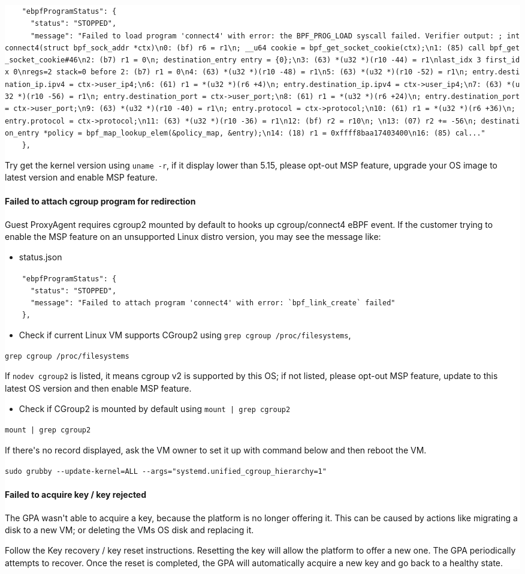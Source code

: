 ```
    "ebpfProgramStatus": {
      "status": "STOPPED",
      "message": "Failed to load program 'connect4' with error: the BPF_PROG_LOAD syscall failed. Verifier output: ; int connect4(struct bpf_sock_addr *ctx)\n0: (bf) r6 = r1\n; __u64 cookie = bpf_get_socket_cookie(ctx);\n1: (85) call bpf_get_socket_cookie#46\n2: (b7) r1 = 0\n; destination_entry entry = {0};\n3: (63) *(u32 *)(r10 -44) = r1\nlast_idx 3 first_idx 0\nregs=2 stack=0 before 2: (b7) r1 = 0\n4: (63) *(u32 *)(r10 -48) = r1\n5: (63) *(u32 *)(r10 -52) = r1\n; entry.destination_ip.ipv4 = ctx->user_ip4;\n6: (61) r1 = *(u32 *)(r6 +4)\n; entry.destination_ip.ipv4 = ctx->user_ip4;\n7: (63) *(u32 *)(r10 -56) = r1\n; entry.destination_port = ctx->user_port;\n8: (61) r1 = *(u32 *)(r6 +24)\n; entry.destination_port = ctx->user_port;\n9: (63) *(u32 *)(r10 -40) = r1\n; entry.protocol = ctx->protocol;\n10: (61) r1 = *(u32 *)(r6 +36)\n; entry.protocol = ctx->protocol;\n11: (63) *(u32 *)(r10 -36) = r1\n12: (bf) r2 = r10\n; \n13: (07) r2 += -56\n; destination_entry *policy = bpf_map_lookup_elem(&policy_map, &entry);\n14: (18) r1 = 0xffff8baa17403400\n16: (85) cal..."
    },
```
Try get the kernel version using `uname -r`, if it display lower than 5.15, please opt-out MSP feature, upgrade your OS image to latest version and enable MSP feature.

#### Failed to attach cgroup program for redirection

Guest ProxyAgent requires cgroup2 mounted by default to hooks up cgroup/connect4 eBPF event. If the customer trying to enable the MSP feature on an unsupported Linux distro version, you may see the message like:
- status.json
```
    "ebpfProgramStatus": {
      "status": "STOPPED",
      "message": "Failed to attach program 'connect4' with error: `bpf_link_create` failed"
    },
```
- Check if current Linux VM supports CGroup2 using `grep cgroup /proc/filesystems`,
```
grep cgroup /proc/filesystems
``` 
If `nodev cgroup2` is listed, it means cgroup v2 is supported by this OS; if not listed, please opt-out MSP feature, update to this latest OS version and then enable MSP feature.
- Check if CGroup2 is mounted by default using `mount | grep cgroup2`
```
mount | grep cgroup2
```
If there's no record displayed, ask the VM owner to set it up with command below and then reboot the VM.
```
sudo grubby --update-kernel=ALL --args="systemd.unified_cgroup_hierarchy=1"
```

#### Failed to acquire key / key rejected

The GPA wasn't able to acquire a key, because the platform is no longer offering it. This can be caused by actions like migrating a disk to a new VM; or deleting the VMs OS disk and replacing it.

Follow the Key recovery / key reset instructions. Resetting the key will allow the platform to offer a new one. The GPA periodically attempts to recover. Once the reset is completed, the GPA will automatically acquire a new key and go back to a healthy state.
